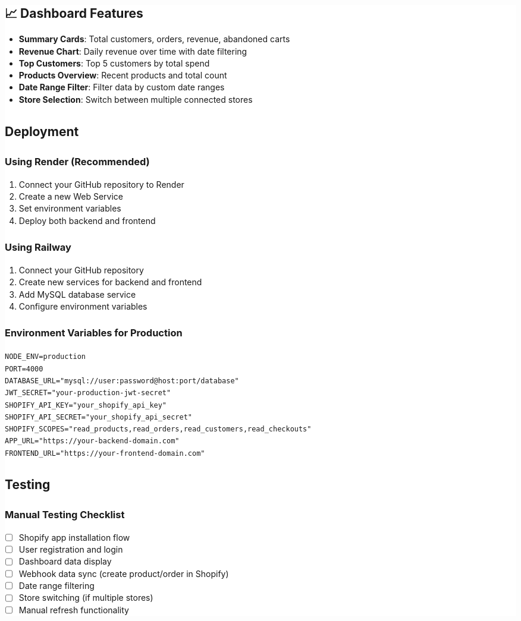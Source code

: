 ## 📈 Dashboard Features

- **Summary Cards**: Total customers, orders, revenue, abandoned carts
- **Revenue Chart**: Daily revenue over time with date filtering
- **Top Customers**: Top 5 customers by total spend
- **Products Overview**: Recent products and total count
- **Date Range Filter**: Filter data by custom date ranges
- **Store Selection**: Switch between multiple connected stores


##  Deployment

### Using Render (Recommended)

1. Connect your GitHub repository to Render
2. Create a new Web Service
3. Set environment variables
4. Deploy both backend and frontend

### Using Railway

1. Connect your GitHub repository
2. Create new services for backend and frontend
3. Add MySQL database service
4. Configure environment variables

### Environment Variables for Production

```env
NODE_ENV=production
PORT=4000
DATABASE_URL="mysql://user:password@host:port/database"
JWT_SECRET="your-production-jwt-secret"
SHOPIFY_API_KEY="your_shopify_api_key"
SHOPIFY_API_SECRET="your_shopify_api_secret"
SHOPIFY_SCOPES="read_products,read_orders,read_customers,read_checkouts"
APP_URL="https://your-backend-domain.com"
FRONTEND_URL="https://your-frontend-domain.com"
```

## Testing

### Manual Testing Checklist

- [ ] Shopify app installation flow
- [ ] User registration and login
- [ ] Dashboard data display
- [ ] Webhook data sync (create product/order in Shopify)
- [ ] Date range filtering
- [ ] Store switching (if multiple stores)
- [ ] Manual refresh functionality

